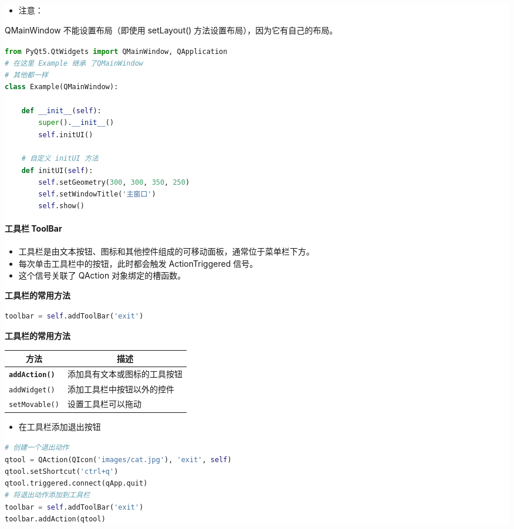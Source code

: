 - 注意：

QMainWindow 不能设置布局（即使用 setLayout() 方法设置布局），因为它有自己的布局。

```python
from PyQt5.QtWidgets import QMainWindow, QApplication
# 在这里 Example 继承 了QMainWindow
# 其他都一样
class Example(QMainWindow):

    def __init__(self):
        super().__init__()
        self.initUI()

    # 自定义 initUI 方法
    def initUI(self):
        self.setGeometry(300, 300, 350, 250)
        self.setWindowTitle('主窗口')
        self.show()
```

#### 工具栏 ToolBar

- 工具栏是由文本按钮、图标和其他控件组成的可移动面板，通常位于菜单栏下方。
- 每次单击工具栏中的按钮，此时都会触发 ActionTriggered 信号。
- 这个信号关联了 QAction 对象绑定的槽函数。

**工具栏的常用方法**

```python
toolbar = self.addToolBar('exit')
```

**工具栏的常用方法**

|方法	|描述|
|-|-|
|**`addAction()`**|添加具有文本或图标的工具按钮|
|`addWidget()`|添加工具栏中按钮以外的控件|
|`setMovable()`|设置工具栏可以拖动|

- 在工具栏添加退出按钮

```python
# 创建一个退出动作
qtool = QAction(QIcon('images/cat.jpg'), 'exit', self)
qtool.setShortcut('ctrl+q')
qtool.triggered.connect(qApp.quit)
# 将退出动作添加到工具栏
toolbar = self.addToolBar('exit')
toolbar.addAction(qtool)
```
